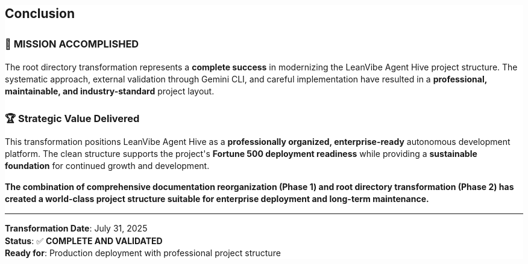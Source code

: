 ## Conclusion

### 🎯 **MISSION ACCOMPLISHED**

The root directory transformation represents a **complete success** in modernizing the LeanVibe Agent Hive project structure. The systematic approach, external validation through Gemini CLI, and careful implementation have resulted in a **professional, maintainable, and industry-standard** project layout.

### 🏆 **Strategic Value Delivered**

This transformation positions LeanVibe Agent Hive as a **professionally organized, enterprise-ready** autonomous development platform. The clean structure supports the project's **Fortune 500 deployment readiness** while providing a **sustainable foundation** for continued growth and development.

**The combination of comprehensive documentation reorganization (Phase 1) and root directory transformation (Phase 2) has created a world-class project structure suitable for enterprise deployment and long-term maintenance.**

---

**Transformation Date**: July 31, 2025  
**Status**: ✅ **COMPLETE AND VALIDATED**  
**Ready for**: Production deployment with professional project structure